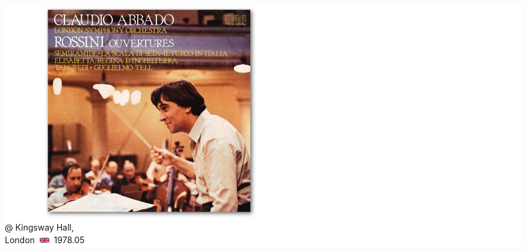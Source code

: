 <img src="/assets/img/albums/abbado-rossini-overtures.png" width="480"> </a> <br>
@ Kingsway Hall, <br>
London &nbsp;<img src="/assets/img/flags/uk.png" height="10.5" width="16"/>&nbsp; 1978.05
</p>

<p class="alb">
<a href="https://www.youtube.com/watch?v=fAL5eYB_PH8&list=OLAK5uy_mxL1AdW5F7mQuxUjTkhhokPEJPGp4Wwpo&index=4">